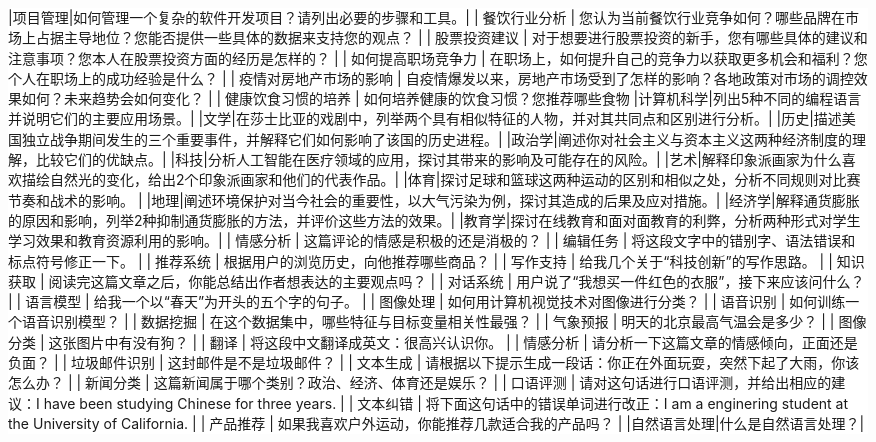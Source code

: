 |项目管理|如何管理一个复杂的软件开发项目？请列出必要的步骤和工具。|
| 餐饮行业分析                              | 您认为当前餐饮行业竞争如何？哪些品牌在市场上占据主导地位？您能否提供一些具体的数据来支持您的观点？                                           |
| 股票投资建议                              | 对于想要进行股票投资的新手，您有哪些具体的建议和注意事项？您本人在股票投资方面的经历是怎样的？                                 |
| 如何提高职场竞争力                        | 在职场上，如何提升自己的竞争力以获取更多机会和福利？您个人在职场上的成功经验是什么？                                          |
| 疫情对房地产市场的影响                    | 自疫情爆发以来，房地产市场受到了怎样的影响？各地政策对市场的调控效果如何？未来趋势会如何变化？                                |
| 健康饮食习惯的培养                      | 如何培养健康的饮食习惯？您推荐哪些食物
|计算机科学|列出5种不同的编程语言并说明它们的主要应用场景。|
|文学|在莎士比亚的戏剧中，列举两个具有相似特征的人物，并对其共同点和区别进行分析。|
|历史|描述美国独立战争期间发生的三个重要事件，并解释它们如何影响了该国的历史进程。|
|政治学|阐述你对社会主义与资本主义这两种经济制度的理解，比较它们的优缺点。|
|科技|分析人工智能在医疗领域的应用，探讨其带来的影响及可能存在的风险。|
|艺术|解释印象派画家为什么喜欢描绘自然光的变化，给出2个印象派画家和他们的代表作品。|
|体育|探讨足球和篮球这两种运动的区别和相似之处，分析不同规则对比赛节奏和战术的影响。 |
|地理|阐述环境保护对当今社会的重要性，以大气污染为例，探讨其造成的后果及应对措施。|
|经济学|解释通货膨胀的原因和影响，列举2种抑制通货膨胀的方法，并评价这些方法的效果。|
|教育学|探讨在线教育和面对面教育的利弊，分析两种形式对学生学习效果和教育资源利用的影响。|
| 情感分析 | 这篇评论的情感是积极的还是消极的？ |
| 编辑任务 | 将这段文字中的错别字、语法错误和标点符号修正一下。 |
| 推荐系统 | 根据用户的浏览历史，向他推荐哪些商品？ |
| 写作支持 | 给我几个关于“科技创新”的写作思路。 |
| 知识获取 | 阅读完这篇文章之后，你能总结出作者想表达的主要观点吗？ |
| 对话系统 | 用户说了“我想买一件红色的衣服”，接下来应该问什么？ |
| 语言模型 | 给我一个以“春天”为开头的五个字的句子。 |
| 图像处理 | 如何用计算机视觉技术对图像进行分类？ |
| 语音识别 | 如何训练一个语音识别模型？ |
| 数据挖掘 | 在这个数据集中，哪些特征与目标变量相关性最强？ |
| 气象预报                           | 明天的北京最高气温会是多少？                                                                                                                  |
| 图像分类                           | 这张图片中有没有狗？                                                                                                                          |
| 翻译                             | 将这段中文翻译成英文：很高兴认识你。                                                                                                                |
| 情感分析                           | 请分析一下这篇文章的情感倾向，正面还是负面？                                                                                                             |
| 垃圾邮件识别                         | 这封邮件是不是垃圾邮件？                                                                                                                       |
| 文本生成                           | 请根据以下提示生成一段话：你正在外面玩耍，突然下起了大雨，你该怎么办？                                                                                                     |
| 新闻分类                           | 这篇新闻属于哪个类别？政治、经济、体育还是娱乐？                                                                                                               |
| 口语评测                           | 请对这句话进行口语评测，并给出相应的建议：I have been studying Chinese for three years.                                                                   |
| 文本纠错                           | 将下面这句话中的错误单词进行改正：I am a enginering student at the University of California.                                                    |
| 产品推荐                           | 如果我喜欢户外运动，你能推荐几款适合我的产品吗？                                                                                                            |
|自然语言处理|什么是自然语言处理？|